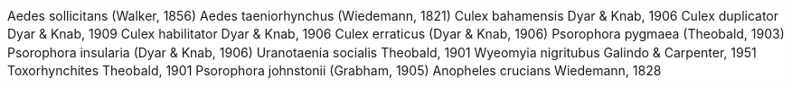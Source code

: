 <td style="text-align:left;">
Aedes sollicitans (Walker, 1856)
</td>
</tr>
<tr>
<td style="text-align:left;">
Aedes taeniorhynchus (Wiedemann, 1821)
</td>
</tr>
<tr>
<td style="text-align:left;">
Culex bahamensis Dyar & Knab, 1906
</td>
</tr>
<tr>
<td style="text-align:left;">
Culex duplicator Dyar & Knab, 1909
</td>
</tr>
<tr>
<td style="text-align:left;">
Culex habilitator Dyar & Knab, 1906
</td>
</tr>
<tr>
<td style="text-align:left;">
Culex erraticus (Dyar & Knab, 1906)
</td>
</tr>
<tr>
<td style="text-align:left;">
Psorophora pygmaea (Theobald, 1903)
</td>
</tr>
<tr>
<td style="text-align:left;">
Psorophora insularia (Dyar & Knab, 1906)
</td>
</tr>
<tr>
<td style="text-align:left;">
Uranotaenia socialis Theobald, 1901
</td>
</tr>
<tr>
<td style="text-align:left;">
Wyeomyia nigritubus Galindo & Carpenter, 1951
</td>
</tr>
<tr>
<td style="text-align:left;">
Toxorhynchites Theobald, 1901
</td>
</tr>
<tr>
<td style="text-align:left;">
Psorophora johnstonii (Grabham, 1905)
</td>
</tr>
<tr>
<td style="text-align:left;">
Anopheles crucians Wiedemann, 1828
</td>
</tr>